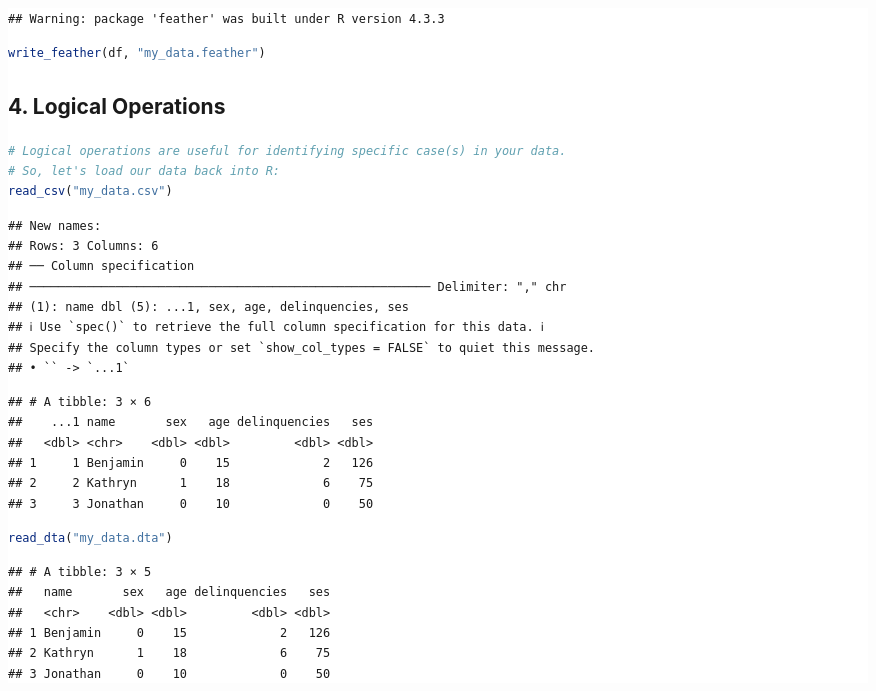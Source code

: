     ## Warning: package 'feather' was built under R version 4.3.3

``` r
write_feather(df, "my_data.feather")
```

## 4. Logical Operations

``` r
# Logical operations are useful for identifying specific case(s) in your data.
# So, let's load our data back into R:
read_csv("my_data.csv")
```

    ## New names:
    ## Rows: 3 Columns: 6
    ## ── Column specification
    ## ──────────────────────────────────────────────────────── Delimiter: "," chr
    ## (1): name dbl (5): ...1, sex, age, delinquencies, ses
    ## ℹ Use `spec()` to retrieve the full column specification for this data. ℹ
    ## Specify the column types or set `show_col_types = FALSE` to quiet this message.
    ## • `` -> `...1`

``` bg-warning
## # A tibble: 3 × 6
##    ...1 name       sex   age delinquencies   ses
##   <dbl> <chr>    <dbl> <dbl>         <dbl> <dbl>
## 1     1 Benjamin     0    15             2   126
## 2     2 Kathryn      1    18             6    75
## 3     3 Jonathan     0    10             0    50
```

``` r
read_dta("my_data.dta")
```

``` bg-warning
## # A tibble: 3 × 5
##   name       sex   age delinquencies   ses
##   <chr>    <dbl> <dbl>         <dbl> <dbl>
## 1 Benjamin     0    15             2   126
## 2 Kathryn      1    18             6    75
## 3 Jonathan     0    10             0    50
```

